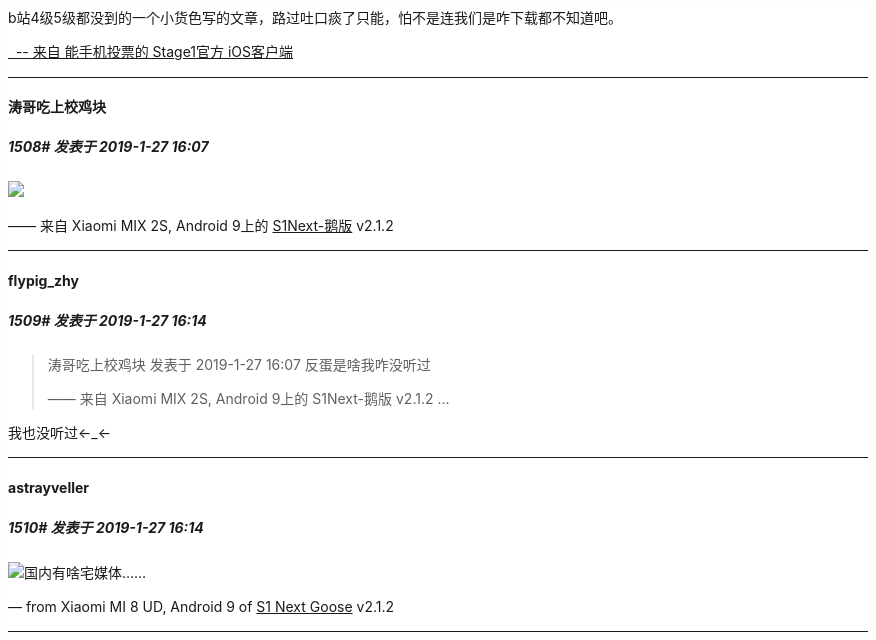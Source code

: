 


b站4级5级都没到的一个小货色写的文章，路过吐口痰了只能，怕不是连我们是咋下载都不知道吧。

[  -- 来自 能手机投票的 Stage1官方 iOS客户端](https://itunes.apple.com/fi/app/saraba1st/id1221237470?mt=8)







-----

####  涛哥吃上校鸡块  
##### 1508#       发表于 2019-1-27 16:07



<img src="https://static.saraba1st.com/image/smiley/face2017/067.png" referrerpolicy="no-referrer">

—— 来自 Xiaomi MIX 2S, Android 9上的 [S1Next-鹅版](https://github.com/ykrank/S1-Next/releases) v2.1.2







-----

####  flypig_zhy  
##### 1509#       发表于 2019-1-27 16:14



<blockquote>涛哥吃上校鸡块 发表于 2019-1-27 16:07
反蛋是啥我咋没听过


—— 来自 Xiaomi MIX 2S, Android 9上的 S1Next-鹅版 v2.1.2 ...</blockquote>
我也没听过←_←







-----

####  astrayveller  
##### 1510#       发表于 2019-1-27 16:14



<img src="https://static.saraba1st.com/image/smiley/face2017/004.gif" referrerpolicy="no-referrer">国内有啥宅媒体……

— from Xiaomi MI 8 UD, Android 9 of [S1 Next Goose](https://pan.baidu.com/s/1mi43uRm) v2.1.2







-----
